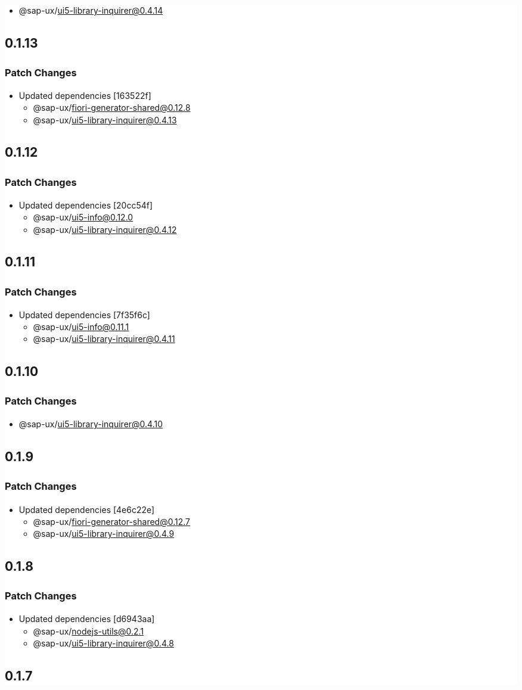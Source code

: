 -   @sap-ux/ui5-library-inquirer@0.4.14

## 0.1.13

### Patch Changes

-   Updated dependencies [163522f]
    -   @sap-ux/fiori-generator-shared@0.12.8
    -   @sap-ux/ui5-library-inquirer@0.4.13

## 0.1.12

### Patch Changes

-   Updated dependencies [20cc54f]
    -   @sap-ux/ui5-info@0.12.0
    -   @sap-ux/ui5-library-inquirer@0.4.12

## 0.1.11

### Patch Changes

-   Updated dependencies [7f35f6c]
    -   @sap-ux/ui5-info@0.11.1
    -   @sap-ux/ui5-library-inquirer@0.4.11

## 0.1.10

### Patch Changes

-   @sap-ux/ui5-library-inquirer@0.4.10

## 0.1.9

### Patch Changes

-   Updated dependencies [4e6c22e]
    -   @sap-ux/fiori-generator-shared@0.12.7
    -   @sap-ux/ui5-library-inquirer@0.4.9

## 0.1.8

### Patch Changes

-   Updated dependencies [d6943aa]
    -   @sap-ux/nodejs-utils@0.2.1
    -   @sap-ux/ui5-library-inquirer@0.4.8

## 0.1.7
